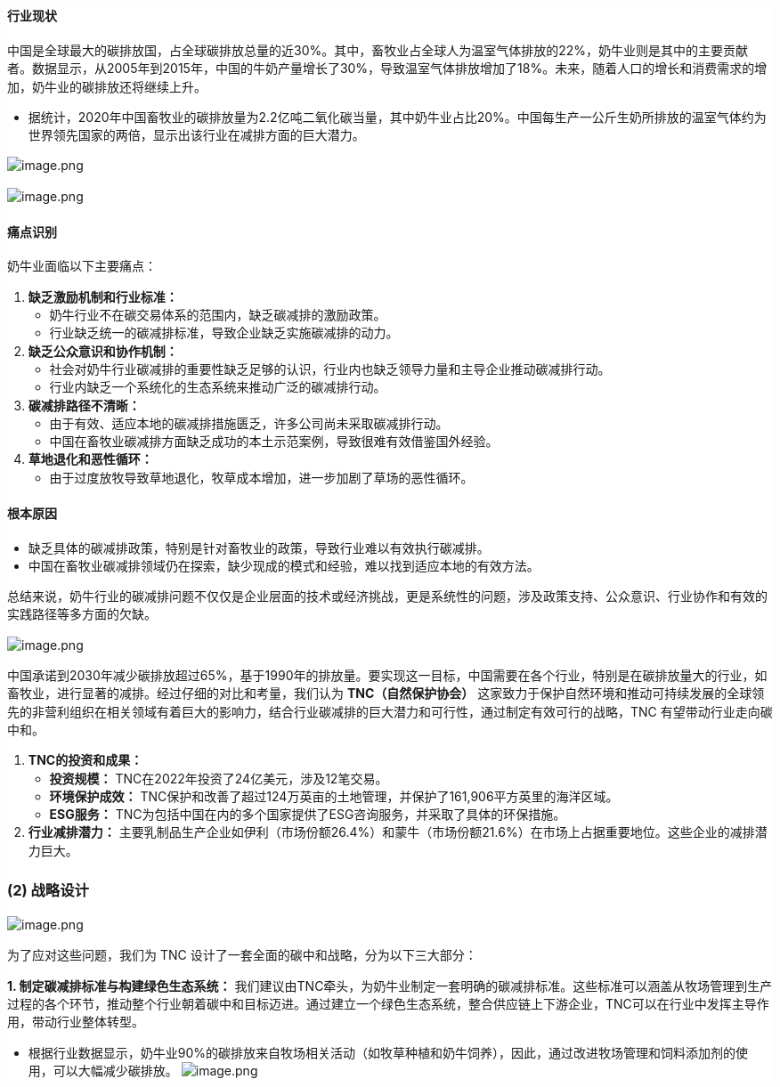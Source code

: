 #### **行业现状**

中国是全球最大的碳排放国，占全球碳排放总量的近30%。其中，畜牧业占全球人为温室气体排放的22%，奶牛业则是其中的主要贡献者。数据显示，从2005年到2015年，中国的牛奶产量增长了30%，导致温室气体排放增加了18%。未来，随着人口的增长和消费需求的增加，奶牛业的碳排放还将继续上升。

- 据统计，2020年中国畜牧业的碳排放量为2.2亿吨二氧化碳当量，其中奶牛业占比20%。中国每生产一公斤生奶所排放的温室气体约为世界领先国家的两倍，显示出该行业在减排方面的巨大潜力。

![image.png](https://ck-obsidian.oss-cn-hangzhou.aliyuncs.com/20240820204247.png)

![image.png](https://ck-obsidian.oss-cn-hangzhou.aliyuncs.com/20240820204319.png)

#### **痛点识别**

奶牛业面临以下主要痛点：

1. **缺乏激励机制和行业标准：**
   - 奶牛行业不在碳交易体系的范围内，缺乏碳减排的激励政策。
   - 行业缺乏统一的碳减排标准，导致企业缺乏实施碳减排的动力。
2. **缺乏公众意识和协作机制：**
   - 社会对奶牛行业碳减排的重要性缺乏足够的认识，行业内也缺乏领导力量和主导企业推动碳减排行动。
   - 行业内缺乏一个系统化的生态系统来推动广泛的碳减排行动。
3. **碳减排路径不清晰：**
   - 由于有效、适应本地的碳减排措施匮乏，许多公司尚未采取碳减排行动。
   - 中国在畜牧业碳减排方面缺乏成功的本土示范案例，导致很难有效借鉴国外经验。
4. **草地退化和恶性循环：**
   - 由于过度放牧导致草地退化，牧草成本增加，进一步加剧了草场的恶性循环。

#### **根本原因**

- 缺乏具体的碳减排政策，特别是针对畜牧业的政策，导致行业难以有效执行碳减排。
- 中国在畜牧业碳减排领域仍在探索，缺少现成的模式和经验，难以找到适应本地的有效方法。

总结来说，奶牛行业的碳减排问题不仅仅是企业层面的技术或经济挑战，更是系统性的问题，涉及政策支持、公众意识、行业协作和有效的实践路径等多方面的欠缺。

![image.png](https://ck-obsidian.oss-cn-hangzhou.aliyuncs.com/20240820204339.png)

中国承诺到2030年减少碳排放超过65%，基于1990年的排放量。要实现这一目标，中国需要在各个行业，特别是在碳排放量大的行业，如畜牧业，进行显著的减排。经过仔细的对比和考量，我们认为 **TNC（自然保护协会）** 这家致力于保护自然环境和推动可持续发展的全球领先的非营利组织在相关领域有着巨大的影响力，结合行业碳减排的巨大潜力和可行性，通过制定有效可行的战略，TNC 有望带动行业走向碳中和。

1. **TNC的投资和成果：**
   - **投资规模：** TNC在2022年投资了24亿美元，涉及12笔交易。
   - **环境保护成效：** TNC保护和改善了超过124万英亩的土地管理，并保护了161,906平方英里的海洋区域。
   - **ESG服务：** TNC为包括中国在内的多个国家提供了ESG咨询服务，并采取了具体的环保措施。
2. **行业减排潜力：** 主要乳制品生产企业如伊利（市场份额26.4%）和蒙牛（市场份额21.6%）在市场上占据重要地位。这些企业的减排潜力巨大。

### **(2) 战略设计**

![image.png](https://ck-obsidian.oss-cn-hangzhou.aliyuncs.com/20240820203646.png)

为了应对这些问题，我们为 TNC 设计了一套全面的碳中和战略，分为以下三大部分：

**1. 制定碳减排标准与构建绿色生态系统：** 我们建议由TNC牵头，为奶牛业制定一套明确的碳减排标准。这些标准可以涵盖从牧场管理到生产过程的各个环节，推动整个行业朝着碳中和目标迈进。通过建立一个绿色生态系统，整合供应链上下游企业，TNC可以在行业中发挥主导作用，带动行业整体转型。

- 根据行业数据显示，奶牛业90%的碳排放来自牧场相关活动（如牧草种植和奶牛饲养），因此，通过改进牧场管理和饲料添加剂的使用，可以大幅减少碳排放。
  ![image.png](https://ck-obsidian.oss-cn-hangzhou.aliyuncs.com/20240820210319.png)
